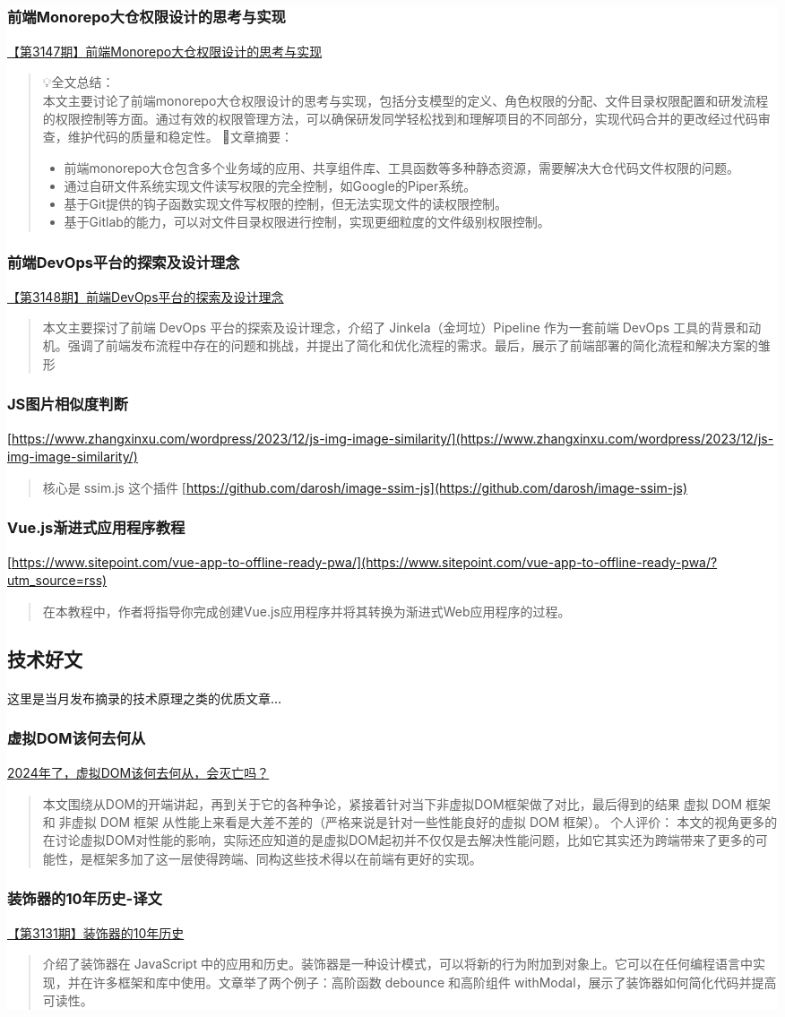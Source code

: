 ### 前端Monorepo大仓权限设计的思考与实现
[【第3147期】前端Monorepo大仓权限设计的思考与实现](https://mp.weixin.qq.com/s?__biz=MjM5MTA1MjAxMQ==&mid=2651268094&idx=1&sn=35b3e1e8294feb8ee807bf21d48d7666&chksm=bd48fa7a8a3f736c50493bbfb2bf73fcd583ae9ab5a4ea5c2ade46eb739b7d097db4bae1acb2#rd)
> 💡全文总结：<br />本文主要讨论了前端monorepo大仓权限设计的思考与实现，包括分支模型的定义、角色权限的分配、文件目录权限配置和研发流程的权限控制等方面。通过有效的权限管理方法，可以确保研发同学轻松找到和理解项目的不同部分，实现代码合并的更改经过代码审查，维护代码的质量和稳定性。
> 📖文章摘要：
> - 前端monorepo大仓包含多个业务域的应用、共享组件库、工具函数等多种静态资源，需要解决大仓代码文件权限的问题。
> - 通过自研文件系统实现文件读写权限的完全控制，如Google的Piper系统。
> - 基于Git提供的钩子函数实现文件写权限的控制，但无法实现文件的读权限控制。
> - 基于Gitlab的能力，可以对文件目录权限进行控制，实现更细粒度的文件级别权限控制。

### 前端DevOps平台的探索及设计理念
[【第3148期】前端DevOps平台的探索及设计理念](https://mp.weixin.qq.com/s?__biz=MjM5MTA1MjAxMQ==&mid=2651268152&idx=1&sn=e71749d91b16b39a5f0c2d88ae70f1b9&chksm=bd48fdbc8a3f74aae09646da77b6436da12b98d2e5b59a70b9a33895c3e284f581bcfbbe1018#rd)
> 本文主要探讨了前端 DevOps 平台的探索及设计理念，介绍了 Jinkela（金坷垃）Pipeline 作为一套前端 DevOps 工具的背景和动机。强调了前端发布流程中存在的问题和挑战，并提出了简化和优化流程的需求。最后，展示了前端部署的简化流程和解决方案的雏形

### JS图片相似度判断
[https://www.zhangxinxu.com/wordpress/2023/12/js-img-image-similarity/](https://www.zhangxinxu.com/wordpress/2023/12/js-img-image-similarity/) 
> 核心是 ssim.js 这个插件
> [https://github.com/darosh/image-ssim-js](https://github.com/darosh/image-ssim-js) 

### Vue.js渐进式应用程序教程
[https://www.sitepoint.com/vue-app-to-offline-ready-pwa/](https://www.sitepoint.com/vue-app-to-offline-ready-pwa/?utm_source=rss)
> 在本教程中，作者将指导你完成创建Vue.js应用程序并将其转换为渐进式Web应用程序的过程。


## 技术好文
这里是当月发布摘录的技术原理之类的优质文章...
### 虚拟DOM该何去何从
[2024年了，虚拟DOM该何去何从，会灭亡吗？](https://mp.weixin.qq.com/s?__biz=MzI3NTM5NDgzOA==&mid=2247514579&idx=1&sn=e29ceae148db8ac80871f1498f98a868&chksm=eb0781aadc7008bc1df2b653513cc671671fe1a0b9aef739f5fa846e0beb7155188701eabf05#rd) 
> 本文围绕从DOM的开端讲起，再到关于它的各种争论，紧接着针对当下非虚拟DOM框架做了对比，最后得到的结果 虚拟 DOM 框架 和 非虚拟 DOM 框架 从性能上来看是大差不差的（严格来说是针对一些性能良好的虚拟 DOM 框架）。
> 个人评价：
> 本文的视角更多的在讨论虚拟DOM对性能的影响，实际还应知道的是虚拟DOM起初并不仅仅是去解决性能问题，比如它其实还为跨端带来了更多的可能性，是框架多加了这一层使得跨端、同构这些技术得以在前端有更好的实现。

### 装饰器的10年历史-译文
[【第3131期】装饰器的10年历史](https://mp.weixin.qq.com/s?__biz=MjM5MTA1MjAxMQ==&mid=2651267777&idx=1&sn=4dce2ead37554d3353527f43615f070e&chksm=bd48fb458a3f725332739c1dd4dfb65da42577ee8c0a44ec0fc2a5ca20b38dfa12e3705a47ab#rd)
>  介绍了装饰器在 JavaScript 中的应用和历史。装饰器是一种设计模式，可以将新的行为附加到对象上。它可以在任何编程语言中实现，并在许多框架和库中使用。文章举了两个例子：高阶函数 debounce 和高阶组件 withModal，展示了装饰器如何简化代码并提高可读性。
